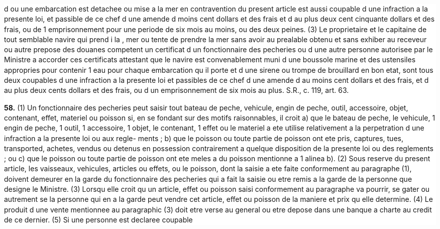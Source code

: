 d ou une embarcation est detachee ou mise a
la mer en contravention du present article est
aussi coupable d une infraction a la presente
loi, et passible de ce chef d une amende d
moins cent dollars et des frais et d au plus
deux cent cinquante dollars et des frais, ou
de 1 emprisonnement pour une periode de six
mois au moins, ou des deux peines.
(3) Le proprietaire et le capitaine de tout
semblable navire qui prend i la , mer ou tente
de prendre la mer sans avoir au prealable
obtenu et sans exhiber au receveur ou autre
prepose des douanes competent un certificat
d un fonctionnaire des pecheries ou d une
autre personne autorisee par le Ministre a
accorder ces certificats attestant que le navire
est convenablement muni d une boussole
marine et des ustensiles appropries pour
contenir 1 eau pour chaque embarcation qu il
porte et d une sirene ou trompe de brouillard
en bon etat, sont tous deux coupables d une
infraction a la presente loi et passibles de ce
chef d une amende d au moins cent dollars et
des frais, et d au plus deux cents dollars et
des frais, ou d un emprisonnement de six mois
au plus. S.R., c. 119, art. 63.

**58.** (1) Un fonctionnaire des pecheries peut
saisir tout bateau de peche, vehicule, engin
de peche, outil, accessoire, objet, contenant,
effet, materiel ou poisson si, en se fondant
sur des motifs raisonnables, il croit
a) que le bateau de peche, le vehicule,
1 engin de peche, 1 outil, 1 accessoire, 1 objet,
le contenant, 1 effet ou le materiel a ete
utilise relativement a la perpetration d une
infraction a la presente loi ou aux regle-
ments ;
b) que le poisson ou toute partie de poisson
ont ete pris, captures, tues, transported,
achetes, vendus ou detenus en possession
contrairement a quelque disposition de la
presente loi ou des reglements ; ou
c) que le poisson ou toute partie de poisson
ont ete meles a du poisson mentionne a
1 alinea b).
(2) Sous reserve du present article, les
vaisseaux, vehicules, articles ou effets, ou le
poisson, dont la saisie a ete faite conformement
au paragraphe (1), doivent demeurer en la
garde du fonctionnaire des pecheries qui a
fait la saisie ou etre remis a la garde de la
personne que designe le Ministre.
(3) Lorsqu elle croit qu un article, effet ou
poisson saisi conformement au paragraphe
va pourrir, se gater ou autrement se
la personne qui en a la garde peut vendre cet
article, effet ou poisson de la maniere et
prix qu elle determine.
(4) Le produit d une vente mentionnee au
paragraphic (3) doit etre verse au
general ou etre depose dans une banque a
charte au credit de ce dernier.
(5) Si une personne est declaree coupable